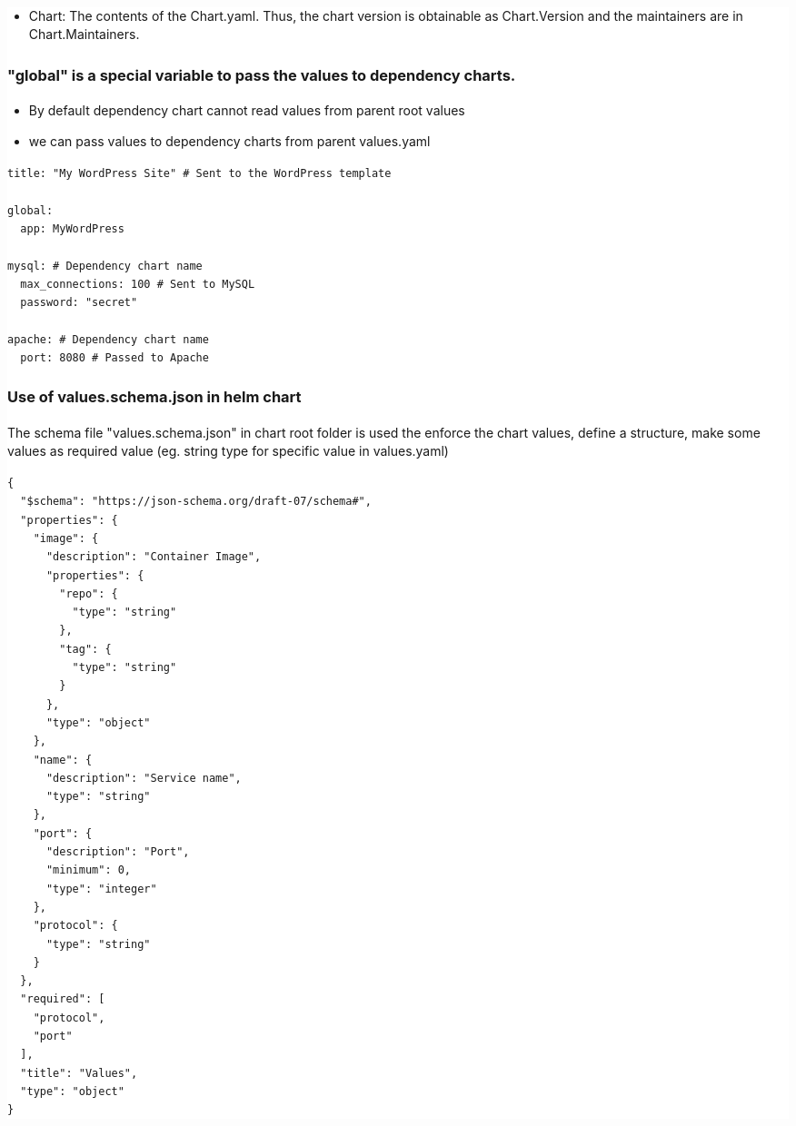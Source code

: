 - Chart: The contents of the Chart.yaml. Thus, the chart version is obtainable as Chart.Version and the maintainers are in Chart.Maintainers.

### "global" is a special variable to pass the values to dependency charts.

- By default dependency chart cannot read values from parent root values

- we can pass values to dependency charts from parent values.yaml

```
title: "My WordPress Site" # Sent to the WordPress template

global:
  app: MyWordPress

mysql: # Dependency chart name
  max_connections: 100 # Sent to MySQL
  password: "secret"

apache: # Dependency chart name
  port: 8080 # Passed to Apache  
```

### Use of values.schema.json in helm chart

The schema file "values.schema.json" in chart root folder is used the enforce the chart values, define a structure, make some values as required value (eg. string type for specific value in values.yaml)

```
{
  "$schema": "https://json-schema.org/draft-07/schema#",
  "properties": {
    "image": {
      "description": "Container Image",
      "properties": {
        "repo": {
          "type": "string"
        },
        "tag": {
          "type": "string"
        }
      },
      "type": "object"
    },
    "name": {
      "description": "Service name",
      "type": "string"
    },
    "port": {
      "description": "Port",
      "minimum": 0,
      "type": "integer"
    },
    "protocol": {
      "type": "string"
    }
  },
  "required": [
    "protocol",
    "port"
  ],
  "title": "Values",
  "type": "object"
}
```